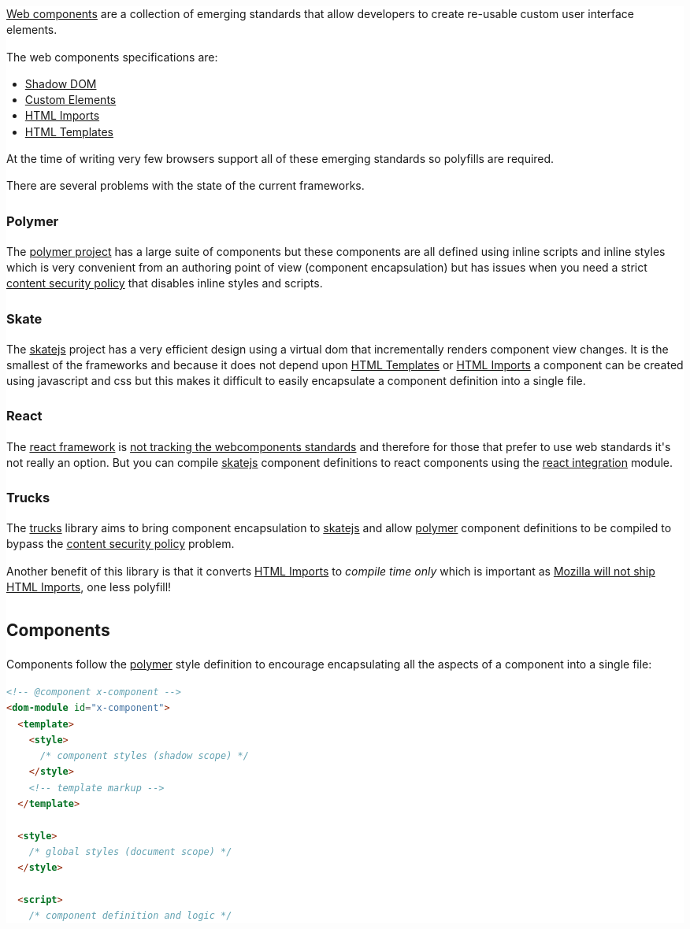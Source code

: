 [Web components][webcomponents] are a collection of emerging standards that allow developers to create re-usable custom user interface elements.

The web components specifications are:

* [Shadow DOM][shadow-dom]
* [Custom Elements][custom-elements]
* [HTML Imports][html-imports]
* [HTML Templates][html-templates]

At the time of writing very few browsers support all of these emerging standards so polyfills are required.

There are several problems with the state of the current frameworks.

### Polymer

The [polymer project][polymer] has a large suite of components but these components are all defined using inline scripts and inline styles which is very convenient from an authoring point of view (component encapsulation) but has issues when you need a strict [content security policy][csp] that disables inline styles and scripts.

### Skate

The [skatejs][] project has a very efficient design using a virtual dom that incrementally renders component view changes. It is the smallest of the frameworks and because it does not depend upon [HTML Templates][html-templates] or [HTML Imports][html-imports] a component can be created using javascript and css but this makes it difficult to easily encapsulate a component definition into a single file.

### React

The [react framework][react] is [not tracking the webcomponents standards][react-webcomponents] and therefore for those that prefer to use web standards it's not really an option. But you can compile [skatejs][] component definitions to react components using the [react integration][react-integration] module.

### Trucks

The [trucks][] library aims to bring component encapsulation to [skatejs][] and allow [polymer][] component definitions to be compiled to bypass the [content security policy][csp] problem.

Another benefit of this library is that it converts [HTML Imports][html-imports] to *compile time only* which is important as [Mozilla will not ship HTML Imports][mozilla-webcomponents], one less polyfill!

## Components

Components follow the [polymer][] style definition to encourage encapsulating all the aspects of a component into a single file:

```html
<!-- @component x-component -->
<dom-module id="x-component">
  <template>
    <style>
      /* component styles (shadow scope) */
    </style>
    <!-- template markup -->
  </template>

  <style>
    /* global styles (document scope) */
  </style>

  <script>
    /* component definition and logic */
```

[skatejs]: https://github.com/skatejs/skatejs
[webcomponents]: https://github.com/w3c/webcomponents
[shadow-dom]: https://w3c.github.io/webcomponents/spec/shadow/
[custom-elements]: https://www.w3.org/TR/custom-elements/
[html-imports]: https://w3c.github.io/webcomponents/spec/imports/
[html-templates]: https://html.spec.whatwg.org/multipage/scripting.html#the-template-element
[polymer]: https://www.polymer-project.org/1.0/
[react]: https://facebook.github.io/react/
[react-webcomponents]: https://github.com/facebook/react/issues/5052
[react-integration]: https://github.com/skatejs/react-integration
[mozilla-webcomponents]: https://hacks.mozilla.org/2014/12/mozilla-and-web-components/
[csp]: http://content-security-policy.com/
[npm]: https://www.npmjs.com/
[postcss]: https://github.com/postcss/postcss
[mkdoc]: https://github.com/mkdoc/mkdoc
[mkapi]: https://github.com/mkdoc/mkapi
[mkparse]: https://github.com/mkdoc/mkparse
[jshint]: http://jshint.com
[jscs]: http://jscs.info
[manual]: https://github.com/tmpfs/trucks/blob/master/manual
[examples]: https://github.com/tmpfs/trucks/blob/master/examples
[trucks]: https://github.com/tmpfs/trucks
[trucks-cli]: https://github.com/tmpfs/trucks/blob/master/packages/trucks-cli
[trucks-compiler]: https://github.com/tmpfs/trucks/blob/master/packages/trucks-compiler
[sources]: https://github.com/tmpfs/trucks/blob/master/packages/plugin-sources
[load]: https://github.com/tmpfs/trucks/blob/master/packages/plugin-load
[parse]: https://github.com/tmpfs/trucks/blob/master/packages/plugin-parse
[transform]: https://github.com/tmpfs/trucks/blob/master/packages/plugin-transform
[generate]: https://github.com/tmpfs/trucks/blob/master/packages/plugin-generate
[write]: https://github.com/tmpfs/trucks/blob/master/packages/plugin-write
[transform-csp]: https://github.com/tmpfs/trucks/blob/master/packages/transform-csp
[bundle]: https://github.com/tmpfs/trucks/blob/master/packages/transform-bundle
[copy]: https://github.com/tmpfs/trucks/blob/master/packages/transform-copy
[skate]: https://github.com/tmpfs/trucks/blob/master/packages/transform-skate
[stylus]: https://github.com/tmpfs/trucks/blob/master/packages/transform-stylus
[less]: https://github.com/tmpfs/trucks/blob/master/packages/transform-less
[sass]: https://github.com/tmpfs/trucks/blob/master/packages/transform-sass
[trim]: https://github.com/tmpfs/trucks/blob/master/packages/transform-trim
[tree]: https://github.com/tmpfs/trucks/blob/master/packages/transform-tree
[usage]: https://github.com/tmpfs/trucks/blob/master/packages/transform-usage
[style-extract]: https://github.com/tmpfs/trucks/blob/master/packages/transform-style-extract
[style-inject]: https://github.com/tmpfs/trucks/blob/master/packages/transform-style-inject
[resolver-core]: https://github.com/tmpfs/trucks/blob/master/packages/resolver-core
[resolver-file]: https://github.com/tmpfs/trucks/blob/master/packages/resolver-file
[resolver-http]: https://github.com/tmpfs/trucks/blob/master/packages/resolver-http
[resolver-npm]: https://github.com/tmpfs/trucks/blob/master/packages/resolver-npm
[generator-page]: https://github.com/tmpfs/trucks/blob/master/packages/generator-page
[manual-standalone]: https://github.com/tmpfs/trucks/blob/master/manual/standalone.md
[less-css]: http://lesscss.org/
[sass-css]: http://sass-lang.com/
[stylus-css]: http://stylus-lang.com/
[node-sass]: https://github.com/sass/node-sass
[archy]: https://github.com/substack/node-archy